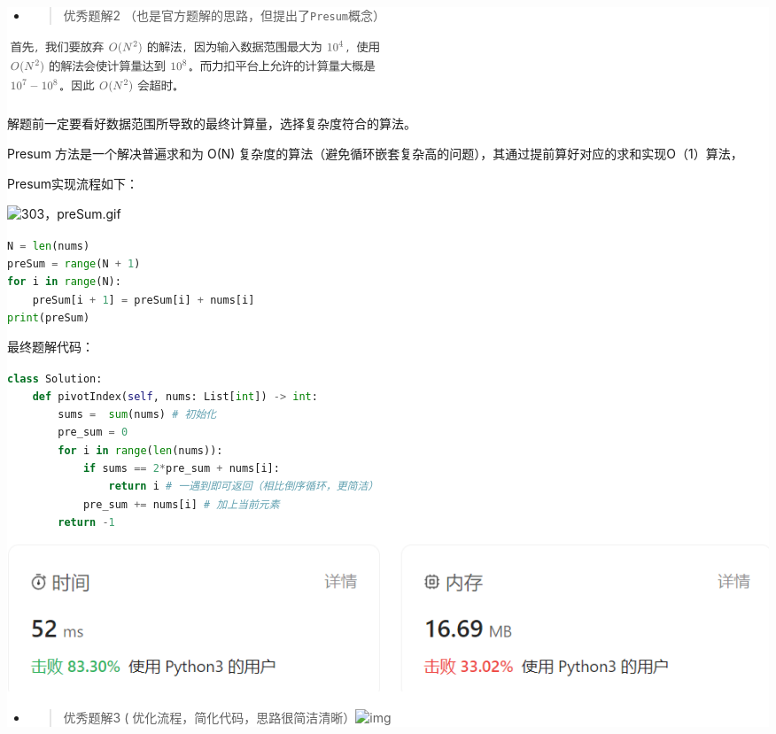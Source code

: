 -  >   优秀题解2 （也是官方题解的思路，但提出了`Presum`概念）

<img src="example.assets/image-20231016092543059.png" alt="image-20231016092543059" style="zoom:50%;" />

解题前一定要看好数据范围所导致的最终计算量，选择复杂度符合的算法。

Presum 方法是一个解决普遍求和为 O(N) 复杂度的算法（避免循环嵌套复杂高的问题），其通过提前算好对应的求和实现O（1）算法，

Presum实现流程如下：

![303，preSum.gif](example.assets/1614561004-TEQwGZ-303%EF%BC%8CpreSum.gif)

```python
N = len(nums)
preSum = range(N + 1)
for i in range(N):
    preSum[i + 1] = preSum[i] + nums[i]
print(preSum)
```

最终题解代码：

```python
class Solution:
    def pivotIndex(self, nums: List[int]) -> int:
        sums =  sum(nums) # 初始化
        pre_sum = 0
        for i in range(len(nums)):
            if sums == 2*pre_sum + nums[i]:
                return i # 一遇到即可返回（相比倒序循环，更简洁）
            pre_sum += nums[i] # 加上当前元素
        return -1
```

![image-20231016134543430](example.assets/image-20231016134543430.png)

-  >   优秀题解3 ( 优化流程，简化代码，思路很简洁清晰）![img](example.assets/1656947339-ObGLSz-figures.gif)
   >
   >   
